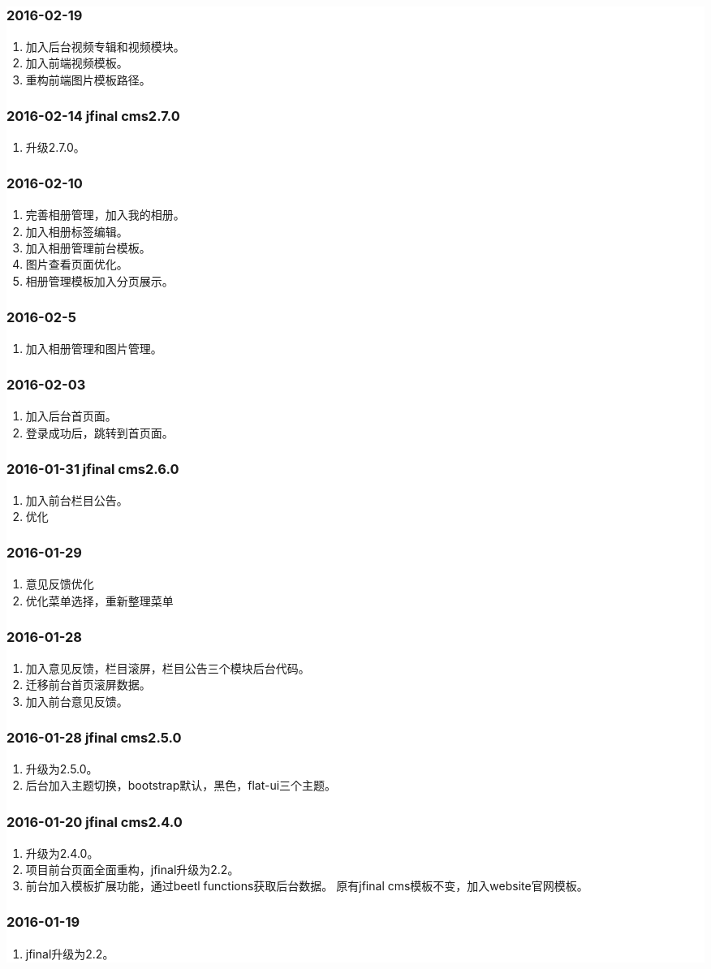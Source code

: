 ### 2016-02-19
1. 加入后台视频专辑和视频模块。
2. 加入前端视频模板。
3. 重构前端图片模板路径。

### 2016-02-14 jfinal cms2.7.0
1. 升级2.7.0。

### 2016-02-10
1. 完善相册管理，加入我的相册。
2. 加入相册标签编辑。
3. 加入相册管理前台模板。
4. 图片查看页面优化。
5. 相册管理模板加入分页展示。

### 2016-02-5
1. 加入相册管理和图片管理。

### 2016-02-03
1. 加入后台首页面。
2. 登录成功后，跳转到首页面。

### 2016-01-31 jfinal cms2.6.0
1. 加入前台栏目公告。
2. 优化

### 2016-01-29
1. 意见反馈优化
2. 优化菜单选择，重新整理菜单

### 2016-01-28
1. 加入意见反馈，栏目滚屏，栏目公告三个模块后台代码。
2. 迁移前台首页滚屏数据。
3. 加入前台意见反馈。

### 2016-01-28 jfinal cms2.5.0
1. 升级为2.5.0。
12. 后台加入主题切换，bootstrap默认，黑色，flat-ui三个主题。

### 2016-01-20 jfinal cms2.4.0
1. 升级为2.4.0。
2. 项目前台页面全面重构，jfinal升级为2.2。
3. 前台加入模板扩展功能，通过beetl functions获取后台数据。
原有jfinal cms模板不变，加入website官网模板。

### 2016-01-19
1. jfinal升级为2.2。
